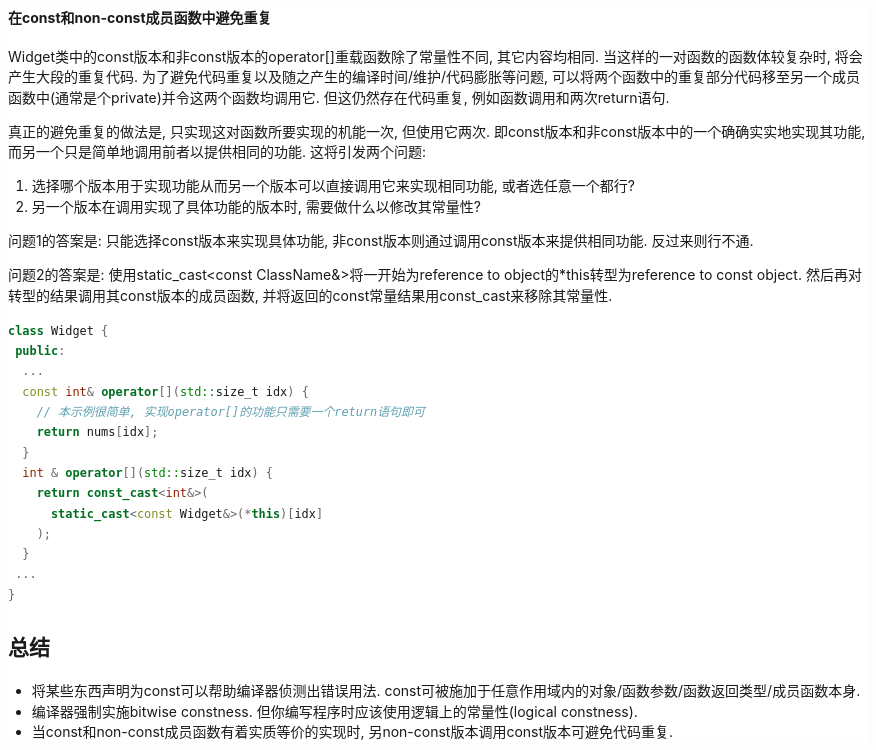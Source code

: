 #### 在const和non-const成员函数中避免重复

Widget类中的const版本和非const版本的operator[]重载函数除了常量性不同, 其它内容均相同. 当这样的一对函数的函数体较复杂时, 将会产生大段的重复代码. 为了避免代码重复以及随之产生的编译时间/维护/代码膨胀等问题, 可以将两个函数中的重复部分代码移至另一个成员函数中(通常是个private)并令这两个函数均调用它. 但这仍然存在代码重复, 例如函数调用和两次return语句.

真正的避免重复的做法是, 只实现这对函数所要实现的机能一次, 但使用它两次. 即const版本和非const版本中的一个确确实实地实现其功能, 而另一个只是简单地调用前者以提供相同的功能. 这将引发两个问题:

1. 选择哪个版本用于实现功能从而另一个版本可以直接调用它来实现相同功能, 或者选任意一个都行?
2. 另一个版本在调用实现了具体功能的版本时, 需要做什么以修改其常量性?

问题1的答案是: 只能选择const版本来实现具体功能, 非const版本则通过调用const版本来提供相同功能. 反过来则行不通.

问题2的答案是: 使用static_cast<const ClassName&>将一开始为reference to object的*this转型为reference to const object. 然后再对转型的结果调用其const版本的成员函数, 并将返回的const常量结果用const_cast来移除其常量性.

```cpp
class Widget {
 public:
  ...
  const int& operator[](std::size_t idx) {
    // 本示例很简单, 实现operator[]的功能只需要一个return语句即可
    return nums[idx];
  }
  int & operator[](std::size_t idx) {
    return const_cast<int&>(
      static_cast<const Widget&>(*this)[idx]
    );
  }
 ...
}
```

## 总结

* 将某些东西声明为const可以帮助编译器侦测出错误用法. const可被施加于任意作用域内的对象/函数参数/函数返回类型/成员函数本身.
* 编译器强制实施bitwise constness. 但你编写程序时应该使用逻辑上的常量性(logical constness).
* 当const和non-const成员函数有着实质等价的实现时, 另non-const版本调用const版本可避免代码重复.